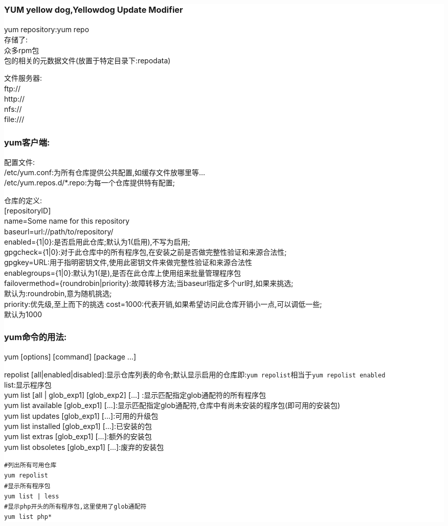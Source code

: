### YUM yellow dog,Yellowdog Update Modifier  

yum repository:yum repo  
存储了:  
众多rpm包  
包的相关的元数据文件(放置于特定目录下:repodata)  

文件服务器:  
ftp://  
http://  
nfs://  
file:///

### yum客户端:    
配置文件:  
/etc/yum.conf:为所有仓库提供公共配置,如缓存文件放哪里等...   
/etc/yum.repos.d/*.repo:为每一个仓库提供特有配置;        

仓库的定义:  
[repositoryID]  
name=Some name for this repository  
baseurl=url://path/to/repository/  
enabled={1|0}:是否启用此仓库;默认为1(启用),不写为启用;    
gpgcheck={1|0}:对于此仓库中的所有程序包,在安装之前是否做完整性验证和来源合法性;    
gpgkey=URL:用于指明密钥文件,使用此密钥文件来做完整性验证和来源合法性  
enablegroups={1|0}:默认为1(是),是否在此仓库上使用组来批量管理程序包  
failovermethod={roundrobin|priority}:故障转移方法;当baseurl指定多个url时,如果来挑选;    
默认为:roundrobin,意为随机挑选;  
priority:优先级,至上而下的挑选
cost=1000:代表开销,如果希望访问此仓库开销小一点,可以调低一些;  
默认为1000   


### yum命令的用法:
yum [options] [command] [package ...]  

repolist [all|enabled|disabled]:显示仓库列表的命令;默认显示启用的仓库即:`yum repolist`相当于`yum repolist enabled`    
list:显示程序包  
yum list [all | glob_exp1] [glob_exp2] [...] :显示匹配指定glob通配符的所有程序包  
yum list available [glob_exp1] [...]:显示匹配指定glob通配符,仓库中有尚未安装的程序包(即可用的安装包)  
yum list updates [glob_exp1] [...]:可用的升级包  
yum list installed [glob_exp1] [...]:已安装的包  
yum list extras [glob_exp1] [...]:额外的安装包  
yum list obsoletes [glob_exp1] [...]:废弃的安装包  

```shell
#列出所有可用仓库
yum repolist
#显示所有程序包
yum list | less
#显示php开头的所有程序包,这里使用了glob通配符
yum list php*
```
